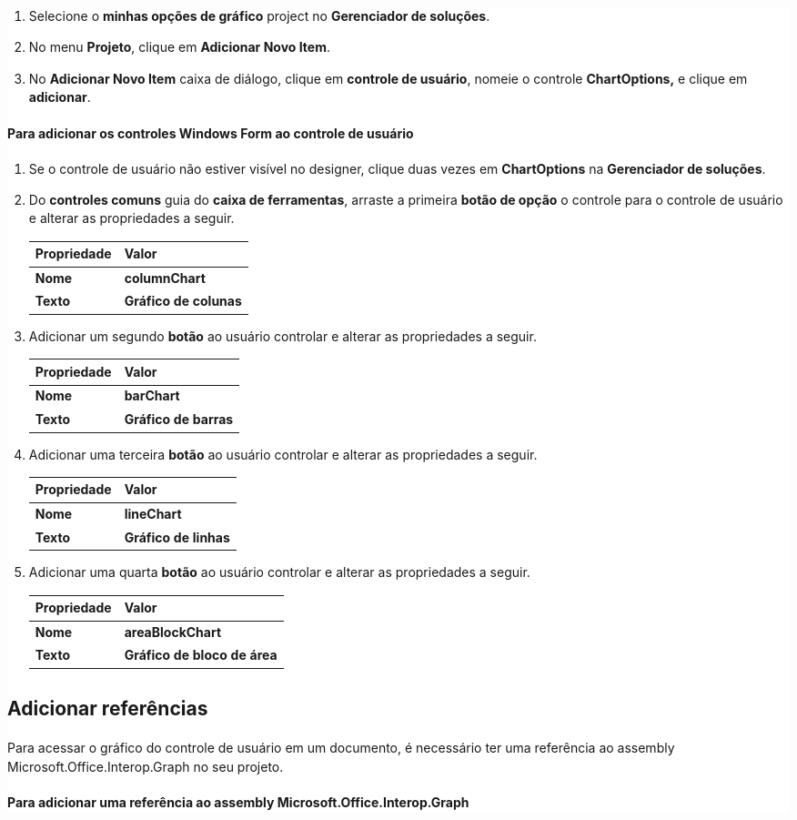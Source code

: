 1.  Selecione o **minhas opções de gráfico** project no **Gerenciador de soluções**.  
  
2.  No menu **Projeto**, clique em **Adicionar Novo Item**.  
  
3.  No **Adicionar Novo Item** caixa de diálogo, clique em **controle de usuário**, nomeie o controle **ChartOptions,** e clique em **adicionar**.  
  
#### <a name="to-add-windows-form-controls-to-the-user-control"></a>Para adicionar os controles Windows Form ao controle de usuário  
  
1.  Se o controle de usuário não estiver visível no designer, clique duas vezes em **ChartOptions** na **Gerenciador de soluções**.  
  
2.  Do **controles comuns** guia do **caixa de ferramentas**, arraste a primeira **botão de opção** o controle para o controle de usuário e alterar as propriedades a seguir.  
  
    |Propriedade|Valor|  
    |--------------|-----------|  
    |**Nome**|**columnChart**|  
    |**Texto**|**Gráfico de colunas**|  
  
3.  Adicionar um segundo **botão** ao usuário controlar e alterar as propriedades a seguir.  
  
    |Propriedade|Valor|  
    |--------------|-----------|  
    |**Nome**|**barChart**|  
    |**Texto**|**Gráfico de barras**|  
  
4.  Adicionar uma terceira **botão** ao usuário controlar e alterar as propriedades a seguir.  
  
    |Propriedade|Valor|  
    |--------------|-----------|  
    |**Nome**|**lineChart**|  
    |**Texto**|**Gráfico de linhas**|  
  
5.  Adicionar uma quarta **botão** ao usuário controlar e alterar as propriedades a seguir.  
  
    |Propriedade|Valor|  
    |--------------|-----------|  
    |**Nome**|**areaBlockChart**|  
    |**Texto**|**Gráfico de bloco de área**|  
  
## <a name="adding-references"></a>Adicionar referências  
 Para acessar o gráfico do controle de usuário em um documento, é necessário ter uma referência ao assembly Microsoft.Office.Interop.Graph no seu projeto.  
  
#### <a name="to-add-a-reference-to-the-microsoftofficeinteropgraph-assembly"></a>Para adicionar uma referência ao assembly Microsoft.Office.Interop.Graph  
  